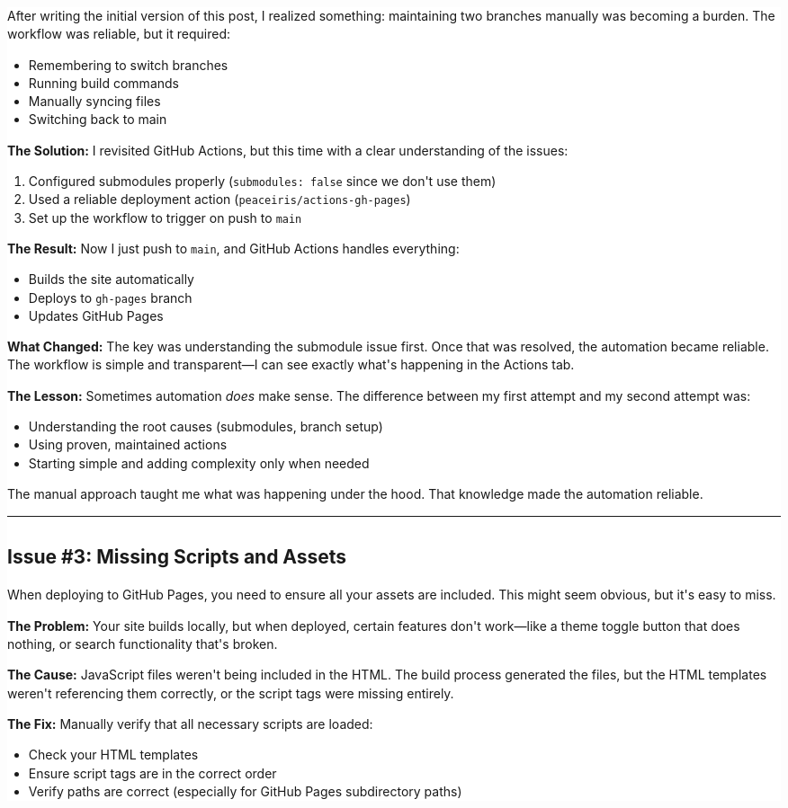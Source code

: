 After writing the initial version of this post, I realized something: maintaining two branches manually was becoming a burden. The workflow was reliable, but it required:
- Remembering to switch branches
- Running build commands
- Manually syncing files
- Switching back to main

**The Solution:**
I revisited GitHub Actions, but this time with a clear understanding of the issues:
1. Configured submodules properly (`submodules: false` since we don't use them)
2. Used a reliable deployment action (`peaceiris/actions-gh-pages`)
3. Set up the workflow to trigger on push to `main`

**The Result:**
Now I just push to `main`, and GitHub Actions handles everything:
- Builds the site automatically
- Deploys to `gh-pages` branch
- Updates GitHub Pages

**What Changed:**
The key was understanding the submodule issue first. Once that was resolved, the automation became reliable. The workflow is simple and transparent—I can see exactly what's happening in the Actions tab.

**The Lesson:**
Sometimes automation *does* make sense. The difference between my first attempt and my second attempt was:
- Understanding the root causes (submodules, branch setup)
- Using proven, maintained actions
- Starting simple and adding complexity only when needed

The manual approach taught me what was happening under the hood. That knowledge made the automation reliable.

---

## Issue #3: Missing Scripts and Assets

When deploying to GitHub Pages, you need to ensure all your assets are included. This might seem obvious, but it's easy to miss.

**The Problem:**
Your site builds locally, but when deployed, certain features don't work—like a theme toggle button that does nothing, or search functionality that's broken.

**The Cause:**
JavaScript files weren't being included in the HTML. The build process generated the files, but the HTML templates weren't referencing them correctly, or the script tags were missing entirely.

**The Fix:**
Manually verify that all necessary scripts are loaded:
- Check your HTML templates
- Ensure script tags are in the correct order
- Verify paths are correct (especially for GitHub Pages subdirectory paths)

